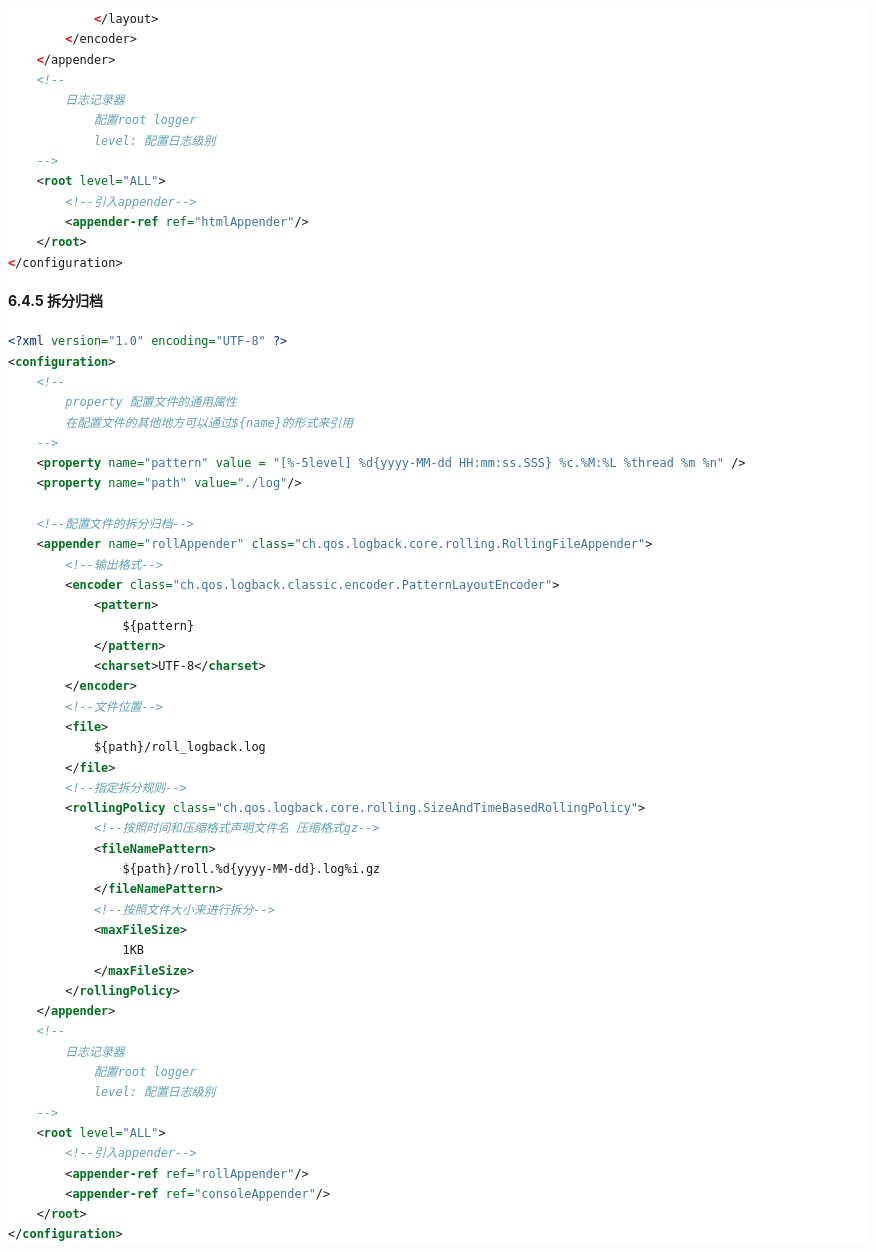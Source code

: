 ```xml
            </layout>
        </encoder>
    </appender>
    <!--
        日志记录器
            配置root logger
            level: 配置日志级别
    -->
    <root level="ALL">
        <!--引入appender-->
        <appender-ref ref="htmlAppender"/>
    </root>
</configuration>
```

#### 6.4.5 拆分归档

```xml
<?xml version="1.0" encoding="UTF-8" ?>
<configuration>
    <!--
        property 配置文件的通用属性
        在配置文件的其他地方可以通过${name}的形式来引用
    -->
    <property name="pattern" value = "[%-5level] %d{yyyy-MM-dd HH:mm:ss.SSS} %c.%M:%L %thread %m %n" />
    <property name="path" value="./log"/>

    <!--配置文件的拆分归档-->
    <appender name="rollAppender" class="ch.qos.logback.core.rolling.RollingFileAppender">
        <!--输出格式-->
        <encoder class="ch.qos.logback.classic.encoder.PatternLayoutEncoder">
            <pattern>
                ${pattern}
            </pattern>
            <charset>UTF-8</charset>
        </encoder>
        <!--文件位置-->
        <file>
            ${path}/roll_logback.log
        </file>
        <!--指定拆分规则-->
        <rollingPolicy class="ch.qos.logback.core.rolling.SizeAndTimeBasedRollingPolicy">
            <!--按照时间和压缩格式声明文件名 压缩格式gz-->
            <fileNamePattern>
                ${path}/roll.%d{yyyy-MM-dd}.log%i.gz
            </fileNamePattern>
            <!--按照文件大小来进行拆分-->
            <maxFileSize>
                1KB
            </maxFileSize>
        </rollingPolicy>
    </appender>
    <!--
        日志记录器
            配置root logger
            level: 配置日志级别
    -->
    <root level="ALL">
        <!--引入appender-->
        <appender-ref ref="rollAppender"/>
        <appender-ref ref="consoleAppender"/>
    </root>
</configuration>
```